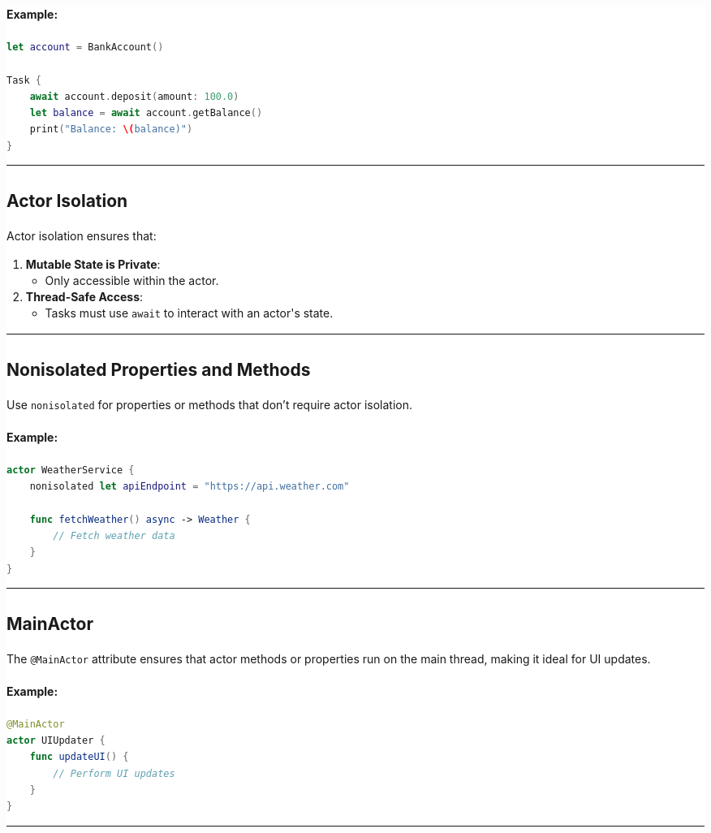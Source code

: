 #### Example:
```swift
let account = BankAccount()

Task {
    await account.deposit(amount: 100.0)
    let balance = await account.getBalance()
    print("Balance: \(balance)")
}
```

---

## **Actor Isolation**

Actor isolation ensures that:
1. **Mutable State is Private**:
   - Only accessible within the actor.
2. **Thread-Safe Access**:
   - Tasks must use `await` to interact with an actor's state.

---

## **Nonisolated Properties and Methods**

Use `nonisolated` for properties or methods that don’t require actor isolation.

#### Example:
```swift
actor WeatherService {
    nonisolated let apiEndpoint = "https://api.weather.com"

    func fetchWeather() async -> Weather {
        // Fetch weather data
    }
}
```

---

## **MainActor**

The `@MainActor` attribute ensures that actor methods or properties run on the main thread, making it ideal for UI updates.

#### Example:
```swift
@MainActor
actor UIUpdater {
    func updateUI() {
        // Perform UI updates
    }
}
```

---